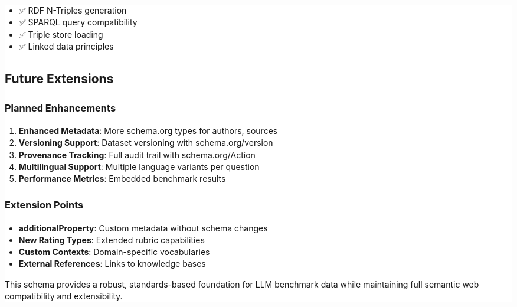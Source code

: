 - ✅ RDF N-Triples generation
- ✅ SPARQL query compatibility
- ✅ Triple store loading
- ✅ Linked data principles

## Future Extensions

### Planned Enhancements

1. **Enhanced Metadata**: More schema.org types for authors, sources
2. **Versioning Support**: Dataset versioning with schema.org/version
3. **Provenance Tracking**: Full audit trail with schema.org/Action
4. **Multilingual Support**: Multiple language variants per question
5. **Performance Metrics**: Embedded benchmark results

### Extension Points

- **additionalProperty**: Custom metadata without schema changes
- **New Rating Types**: Extended rubric capabilities
- **Custom Contexts**: Domain-specific vocabularies
- **External References**: Links to knowledge bases

This schema provides a robust, standards-based foundation for LLM benchmark data while maintaining full semantic web compatibility and extensibility.
